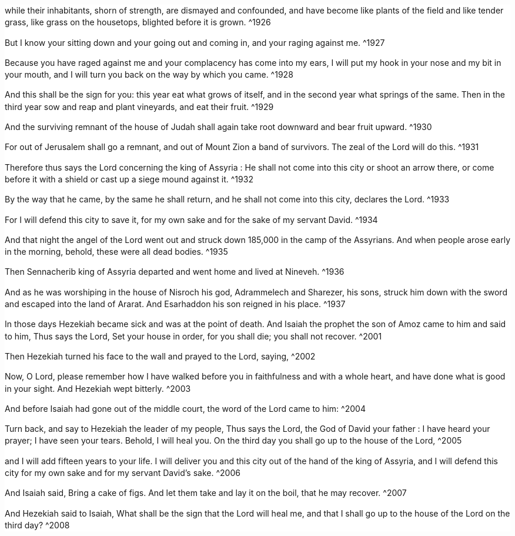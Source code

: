 while their inhabitants, shorn of strength, are dismayed and confounded, and have become like plants of the field and like tender grass, like grass on the housetops, blighted before it is grown. ^1926

But I know your sitting down and your going out and coming in, and your raging against me. ^1927

Because you have raged against me and your complacency has come into my ears, I will put my hook in your nose and my bit in your mouth, and I will turn you back on the way by which you came. ^1928

And this shall be the sign for you: this year eat what grows of itself, and in the second year what springs of the same. Then in the third year sow and reap and plant vineyards, and eat their fruit. ^1929

And the surviving remnant of the house of Judah shall again take root downward and bear fruit upward. ^1930

For out of Jerusalem shall go a remnant, and out of Mount Zion a band of survivors. The zeal of the Lord will do this. ^1931

Therefore thus says the Lord concerning the king of Assyria : He shall not come into this city or shoot an arrow there, or come before it with a shield or cast up a siege mound against it. ^1932

By the way that he came, by the same he shall return, and he shall not come into this city, declares the Lord. ^1933

For I will defend this city to save it, for my own sake and for the sake of my servant David. ^1934

And that night the angel of the Lord went out and struck down 185,000 in the camp of the Assyrians. And when people arose early in the morning, behold, these were all dead bodies. ^1935

Then Sennacherib king of Assyria departed and went home and lived at Nineveh. ^1936

And as he was worshiping in the house of Nisroch his god, Adrammelech and Sharezer, his sons, struck him down with the sword and escaped into the land of Ararat. And Esarhaddon his son reigned in his place. ^1937



In those days Hezekiah became sick and was at the point of death. And Isaiah the prophet the son of Amoz came to him and said to him, Thus says the Lord, Set your house in order, for you shall die; you shall not recover. ^2001

Then Hezekiah turned his face to the wall and prayed to the Lord, saying, ^2002

Now, O Lord, please remember how I have walked before you in faithfulness and with a whole heart, and have done what is good in your sight. And Hezekiah wept bitterly. ^2003

And before Isaiah had gone out of the middle court, the word of the Lord came to him: ^2004

Turn back, and say to Hezekiah the leader of my people, Thus says the Lord, the God of David your father : I have heard your prayer; I have seen your tears. Behold, I will heal you. On the third day you shall go up to the house of the Lord, ^2005

and I will add fifteen years to your life. I will deliver you and this city out of the hand of the king of Assyria, and I will defend this city for my own sake and for my servant David’s sake. ^2006

And Isaiah said, Bring a cake of figs. And let them take and lay it on the boil, that he may recover. ^2007

And Hezekiah said to Isaiah, What shall be the sign that the Lord will heal me, and that I shall go up to the house of the Lord on the third day? ^2008
